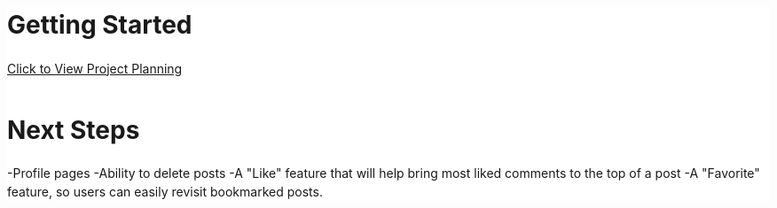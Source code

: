 # Getting Started
[Click to View Project Planning](https://trello.com/b/MXh4ZZ1d/project-2-the-writers-room)

# Next Steps

-Profile pages
-Ability to delete posts
-A "Like" feature that will help bring most liked comments to the top of a post
-A "Favorite" feature, so users can easily revisit bookmarked posts.

